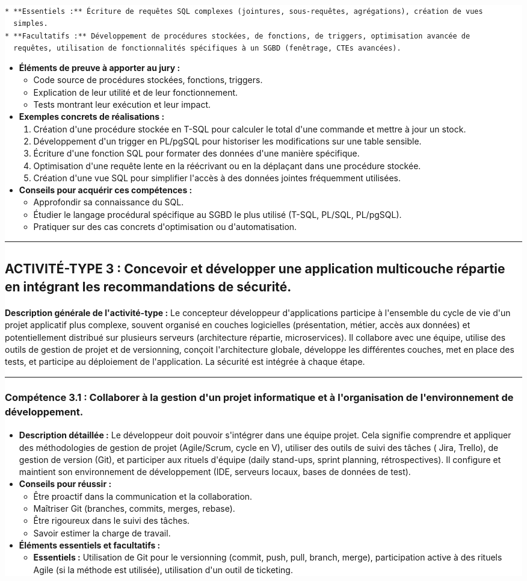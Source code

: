     * **Essentiels :** Écriture de requêtes SQL complexes (jointures, sous-requêtes, agrégations), création de vues
      simples.
    * **Facultatifs :** Développement de procédures stockées, de fonctions, de triggers, optimisation avancée de
      requêtes, utilisation de fonctionnalités spécifiques à un SGBD (fenêtrage, CTEs avancées).
* **Éléments de preuve à apporter au jury :**
    * Code source de procédures stockées, fonctions, triggers.
    * Explication de leur utilité et de leur fonctionnement.
    * Tests montrant leur exécution et leur impact.
* **Exemples concrets de réalisations :**
    1. Création d'une procédure stockée en T-SQL pour calculer le total d'une commande et mettre à jour un stock.
    2. Développement d'un trigger en PL/pgSQL pour historiser les modifications sur une table sensible.
    3. Écriture d'une fonction SQL pour formater des données d'une manière spécifique.
    4. Optimisation d'une requête lente en la réécrivant ou en la déplaçant dans une procédure stockée.
    5. Création d'une vue SQL pour simplifier l'accès à des données jointes fréquemment utilisées.
* **Conseils pour acquérir ces compétences :**
    * Approfondir sa connaissance du SQL.
    * Étudier le langage procédural spécifique au SGBD le plus utilisé (T-SQL, PL/SQL, PL/pgSQL).
    * Pratiquer sur des cas concrets d'optimisation ou d'automatisation.

---

## **ACTIVITÉ-TYPE 3 : Concevoir et développer une application multicouche répartie en intégrant les recommandations de sécurité.**

**Description générale de l'activité-type :**
Le concepteur développeur d'applications participe à l'ensemble du cycle de vie d'un projet applicatif plus complexe,
souvent organisé en couches logicielles (présentation, métier, accès aux données) et potentiellement distribué sur
plusieurs serveurs (architecture répartie, microservices). Il collabore avec une équipe, utilise des outils de gestion
de projet et de versionning, conçoit l'architecture globale, développe les différentes couches, met en place des tests,
et participe au déploiement de l'application. La sécurité est intégrée à chaque étape.

---

### **Compétence 3.1 : Collaborer à la gestion d'un projet informatique et à l'organisation de l'environnement de développement.**

* **Description détaillée :** Le développeur doit pouvoir s'intégrer dans une équipe projet. Cela signifie comprendre et
  appliquer des méthodologies de gestion de projet (Agile/Scrum, cycle en V), utiliser des outils de suivi des tâches (
  Jira, Trello), de gestion de version (Git), et participer aux rituels d'équipe (daily stand-ups, sprint planning,
  rétrospectives). Il configure et maintient son environnement de développement (IDE, serveurs locaux, bases de données
  de test).
* **Conseils pour réussir :**
    * Être proactif dans la communication et la collaboration.
    * Maîtriser Git (branches, commits, merges, rebase).
    * Être rigoureux dans le suivi des tâches.
    * Savoir estimer la charge de travail.
* **Éléments essentiels et facultatifs :**
    * **Essentiels :** Utilisation de Git pour le versionning (commit, push, pull, branch, merge), participation active
      à des rituels Agile (si la méthode est utilisée), utilisation d'un outil de ticketing.